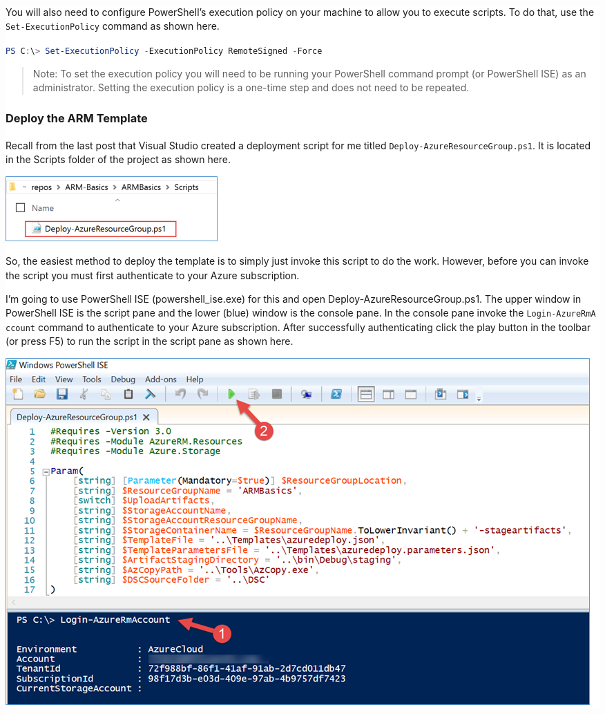 You will also need to configure PowerShell’s execution policy on your machine to allow you to execute scripts. To do that, use the `Set-ExecutionPolicy` command as shown here.

```PowerShell	
PS C:\> Set-ExecutionPolicy -ExecutionPolicy RemoteSigned -Force
```

> Note: To set the execution policy you will need to be running your PowerShell command prompt (or PowerShell ISE) as an administrator. Setting the execution policy is a one-time step and does not need to be repeated.

### Deploy the ARM Template ###

Recall from the last post that Visual Studio created a deployment script for me titled `Deploy-AzureResourceGroup.ps1`. It is located in the Scripts folder of the project as shown here.

![Deploys Azure Resource Group](/assets/img/deploy-an-azure-resource-manager-tempate-01.png)

So, the easiest method to deploy the template is to simply just invoke this script to do the work. However, before you can invoke the script you must first authenticate to your Azure subscription.

I’m going to use PowerShell ISE (powershell_ise.exe) for this and open Deploy-AzureResourceGroup.ps1. The upper window in PowerShell ISE is the script pane and the lower (blue) window is the console pane. In the console pane invoke the `Login-AzureRmAccount` command to authenticate to your Azure subscription. After successfully authenticating click the play button in the toolbar (or press F5) to run the script in the script pane as shown here.

![PowerShell Deploy](/assets/img/deploy-an-azure-resource-manager-tempate-02.png)
